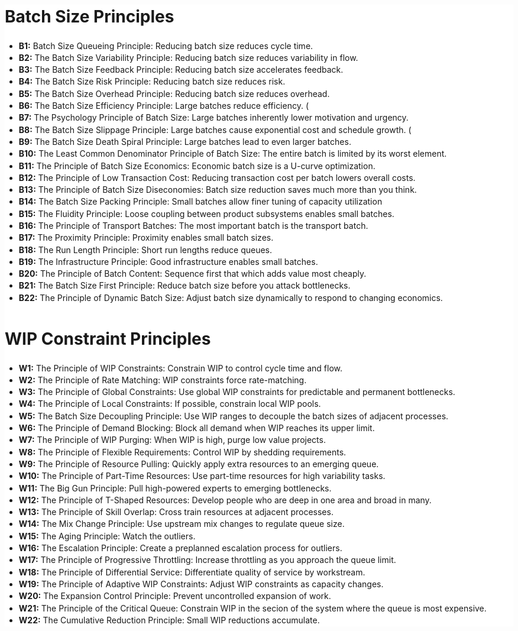 # Batch Size Principles

* **B1:** Batch Size Queueing Principle: Reducing batch size reduces cycle time. 
* **B2:** The Batch Size Variability Principle: Reducing batch size reduces variability in flow. 
* **B3:** The Batch Size Feedback Principle: Reducing batch size accelerates feedback. 
* **B4:** The Batch Size Risk Principle: Reducing batch size reduces risk. 
* **B5:** The Batch Size Overhead Principle: Reducing batch size reduces overhead. 
* **B6:** The Batch Size Efficiency Principle: Large batches reduce efficiency. (
* **B7:** The Psychology Principle of Batch Size: Large batches inherently lower motivation and urgency. 
* **B8:** The Batch Size Slippage Principle: Large batches cause exponential cost and schedule growth. (
* **B9:** The Batch Size Death Spiral Principle: Large batches lead to even larger batches. 
* **B10:** The Least Common Denominator Principle of Batch Size: The entire batch is limited by its worst element. 
* **B11:** The Principle of Batch Size Economics: Economic batch size is a U-curve optimization. 
* **B12:** The Principle of Low Transaction Cost: Reducing transaction cost per batch lowers overall costs. 
* **B13:** The Principle of Batch Size Diseconomies: Batch size reduction saves much more than you think. 
* **B14:** The Batch Size Packing Principle: Small batches allow finer tuning of capacity utilization 
* **B15:** The Fluidity Principle: Loose coupling between product subsystems enables small batches. 
* **B16:** The Principle of Transport Batches: The most important batch is the transport batch. 
* **B17:** The Proximity Principle: Proximity enables small batch sizes. 
* **B18:** The Run Length Principle: Short run lengths reduce queues. 
* **B19:** The Infrastructure Principle: Good infrastructure enables small batches. 
* **B20:** The Principle of Batch Content: Sequence first that which adds value most cheaply. 
* **B21:** The Batch Size First Principle: Reduce batch size before you attack bottlenecks. 
* **B22:** The Principle of Dynamic Batch Size: Adjust batch size dynamically to respond to changing economics. 

# WIP Constraint Principles

* **W1:** The Principle of WIP Constraints: Constrain WIP to control cycle time and flow. 
* **W2:** The Principle of Rate Matching: WIP constraints force rate-matching. 
* **W3:** The Principle of Global Constraints: Use global WIP constraints for predictable and permanent bottlenecks. 
* **W4:** The Principle of Local Constraints: If possible, constrain local WIP pools. 
* **W5:** The Batch Size Decoupling Principle: Use WIP ranges to decouple the batch sizes of adjacent processes. 
* **W6:** The Principle of Demand Blocking: Block all demand when WIP reaches its upper limit. 
* **W7:** The Principle of WIP Purging: When WIP is high, purge low value projects. 
* **W8:** The Principle of Flexible Requirements: Control WIP by shedding requirements. 
* **W9:** The Principle of Resource Pulling: Quickly apply extra resources to an emerging queue. 
* **W10:** The Principle of Part-Time Resources: Use part-time resources for high variability tasks. 
* **W11:** The Big Gun Principle: Pull high-powered experts to emerging bottlenecks. 
* **W12:** The Principle of T-Shaped Resources: Develop people who are deep in one area and broad in many. 
* **W13:** The Principle of Skill Overlap: Cross train resources at adjacent processes. 
* **W14:** The Mix Change Principle: Use upstream mix changes to regulate queue size. 
* **W15:** The Aging Principle: Watch the outliers. 
* **W16:** The Escalation Principle: Create a preplanned escalation process for outliers. 
* **W17:** The Principle of Progressive Throttling: Increase throttling as you approach the queue limit. 
* **W18:** The Principle of Differential Service: Differentiate quality of service by workstream. 
* **W19:** The Principle of Adaptive WIP Constraints: Adjust WIP constraints as capacity changes. 
* **W20:** The Expansion Control Principle: Prevent uncontrolled expansion of work. 
* **W21:** The Principle of the Critical Queue: Constrain WIP in the secion of the system where the queue is most expensive. 
* **W22:** The Cumulative Reduction Principle: Small WIP reductions accumulate. 